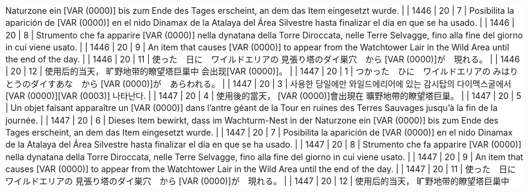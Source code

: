 Naturzone ein [VAR (0000)] bis zum Ende des Tages
erscheint, an dem das Item eingesetzt wurde.                   |
| 1446    | 20               | 7           | Posibilita la aparición de [VAR (0000)] en el nido
Dinamax de la Atalaya del Área Silvestre hasta finalizar
el día en que se ha usado.                             |
| 1446    | 20               | 8           | Strumento che fa apparire [VAR (0000)] nella
dynatana della Torre Diroccata, nelle Terre Selvagge,
fino alla fine del giorno in cui viene usato.                   |
| 1446    | 20               | 9           | An item that causes [VAR (0000)] to appear from
the Watchtower Lair in the Wild Area until the end of
the day.                                                     |
| 1446    | 20               | 11          | 使った　日に　ワイルドエリアの
見張り塔のダイ巣穴　から
[VAR (0000)]が　現れる。                                                                                                                    |
| 1446    | 20               | 12          | 使用后的当天，
旷野地带的瞭望塔巨巢中
会出现[VAR (0000)]。                                                                                                                               |
| 1447    | 20               | 1           | つかった　ひに　ワイルドエリアの
みはりとうのダイすあな　から
[VAR (0000)]が　あらわれる。                                                                                                               |
| 1447    | 20               | 3           | 사용한 당일에만 와일드에리어에 있는
감시탑의 다이맥스굴에서
[VAR (0000)][VAR (0003)] 나타난다.                                                                                                    |
| 1447    | 20               | 4           | 使用後的當天，
[VAR (0000)]會出現在
曠野地帶的瞭望塔巨巢。                                                                                                                               |
| 1447    | 20               | 5           | Un objet faisant apparaître un [VAR (0000)]
dans l’antre géant de la Tour en ruines
des Terres Sauvages jusqu’à la fin de la journée.                              |
| 1447    | 20               | 6           | Dieses Item bewirkt, dass im Wachturm-Nest in der
Naturzone ein [VAR (0000)] bis zum Ende des Tages
erscheint, an dem das Item eingesetzt wurde.                   |
| 1447    | 20               | 7           | Posibilita la aparición de [VAR (0000)] en el nido
Dinamax de la Atalaya del Área Silvestre hasta finalizar
el día en que se ha usado.                             |
| 1447    | 20               | 8           | Strumento che fa apparire [VAR (0000)] nella
dynatana della Torre Diroccata, nelle Terre Selvagge,
fino alla fine del giorno in cui viene usato.                   |
| 1447    | 20               | 9           | An item that causes [VAR (0000)] to appear from
the Watchtower Lair in the Wild Area until the end of
the day.                                                     |
| 1447    | 20               | 11          | 使った　日に　ワイルドエリアの
見張り塔のダイ巣穴　から
[VAR (0000)]が　現れる。                                                                                                                    |
| 1447    | 20               | 12          | 使用后的当天，
旷野地带的瞭望塔巨巢中